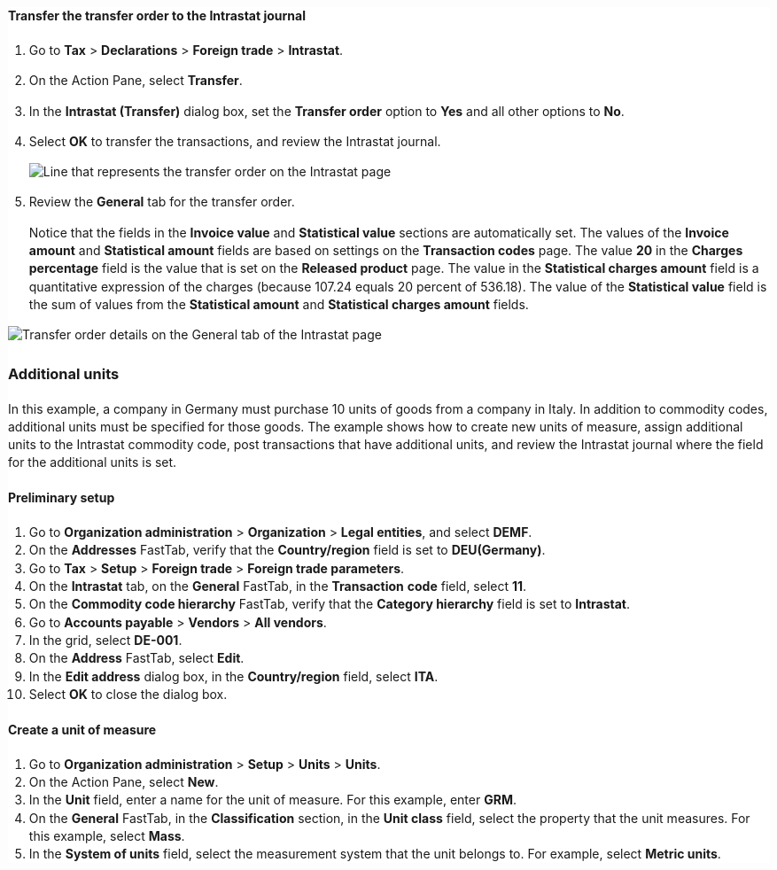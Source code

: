 #### Transfer the transfer order to the Intrastat journal

1. Go to **Tax** > **Declarations** > **Foreign trade** > **Intrastat**.
2. On the Action Pane, select **Transfer**.
3. In the **Intrastat (Transfer)** dialog box, set the **Transfer order** option to **Yes** and all other options to **No**.
4. Select **OK** to transfer the transactions, and review the Intrastat journal.

   ![Line that represents the transfer order on the Intrastat page](../media/intrastat_overview_3.png)

5.  Review the **General** tab for the transfer order.

    Notice that the fields in the **Invoice value** and **Statistical value** sections are automatically set. The values of the **Invoice amount** and **Statistical amount** fields are based on settings on the **Transaction codes** page. The value **20** in the **Charges percentage** field is the value that is set on the **Released product** page. The value in the **Statistical charges amount** field is a quantitative expression of the charges (because 107.24 equals 20 percent of 536.18). The value of the **Statistical value** field is the sum of values from the **Statistical amount** and **Statistical charges amount** fields.

  ![Transfer order details on the General tab of the Intrastat page](../media/intrastat_overview_4.png)

### Additional units

In this example, a company in Germany must purchase 10 units of goods from a company in Italy. In addition to commodity codes, additional units must be specified for those goods. The example shows how to create new units of measure, assign additional units to the Intrastat commodity code, post transactions that have additional units, and review the Intrastat journal where the field for the additional units is set.

#### Preliminary setup

1. Go to **Organization administration** > **Organization** > **Legal entities**, and select **DEMF**.
2. On the **Addresses** FastTab, verify that the **Country/region** field is set to **DEU(Germany)**.
3. Go to **Tax** > **Setup** > **Foreign trade** > **Foreign trade parameters**.
4. On the **Intrastat** tab, on the **General** FastTab, in the **Transaction** **code** field, select **11**.
5. On the **Commodity code hierarchy** FastTab, verify that the **Category hierarchy** field is set to **Intrastat**.
6. Go to **Accounts payable** > **Vendors** > **All vendors**.
7. In the grid, select **DE-001**.
8. On the **Address** FastTab, select **Edit**.
9. In the **Edit address** dialog box, in the **Country/region** field, select **ITA**.
10. Select **OK** to close the dialog box.

#### Create a unit of measure

1. Go to **Organization administration** > **Setup** > **Units** > **Units**.
2. On the Action Pane, select **New**.
3. In the **Unit** field, enter a name for the unit of measure. For this example, enter **GRM**.
4. On the **General** FastTab, in the **Classification** section, in the **Unit class** field, select the property that the unit measures. For this example, select **Mass**.
5. In the **System of units** field, select the measurement system that the unit belongs to. For example, select **Metric units**.
